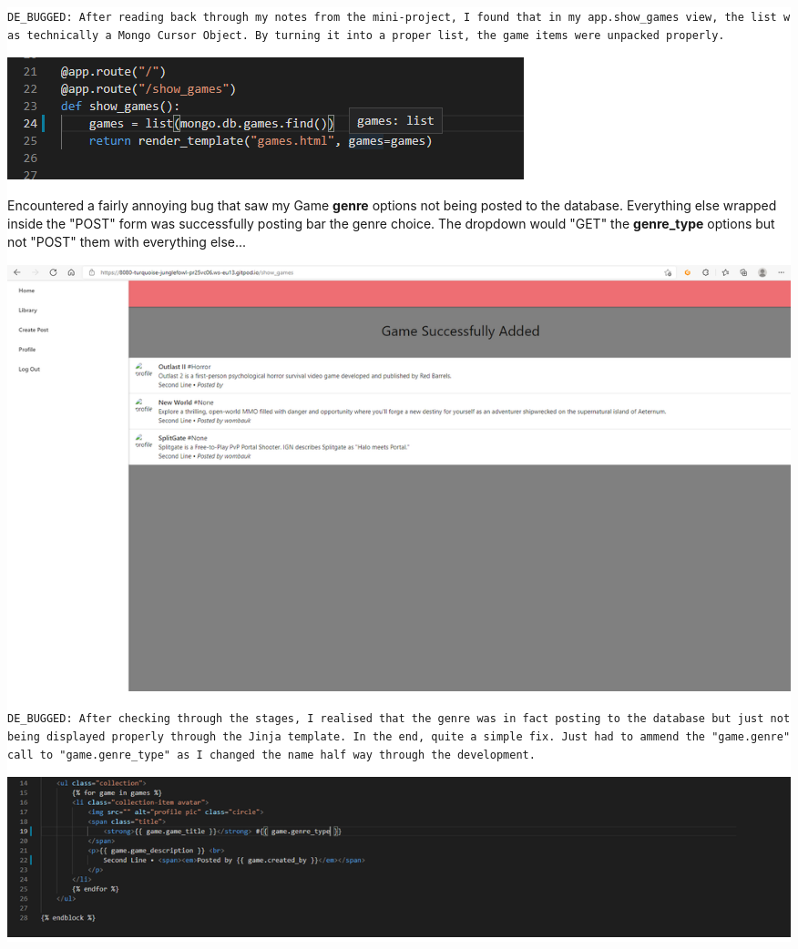     DE_BUGGED: After reading back through my notes from the mini-project, I found that in my app.show_games view, the list was technically a Mongo Cursor Object. By turning it into a proper list, the game items were unpacked properly.   
![Jinja ForLoop Fix](static/images/jinja_for_loop_fix.png)   

Encountered a fairly annoying bug that saw my Game **genre** options not being posted to the database. Everything else wrapped inside the "POST" form was successfully posting bar the genre choice. The dropdown would "GET" the **genre_type** options but not "POST" them with everything else...   

![Genre Post Bug](static/images/genre_post_bug.png)    

    DE_BUGGED: After checking through the stages, I realised that the genre was in fact posting to the database but just not being displayed properly through the Jinja template. In the end, quite a simple fix. Just had to ammend the "game.genre" call to "game.genre_type" as I changed the name half way through the development.     
![Genre Post Fix](static/images/genre_post_fix.png)    
